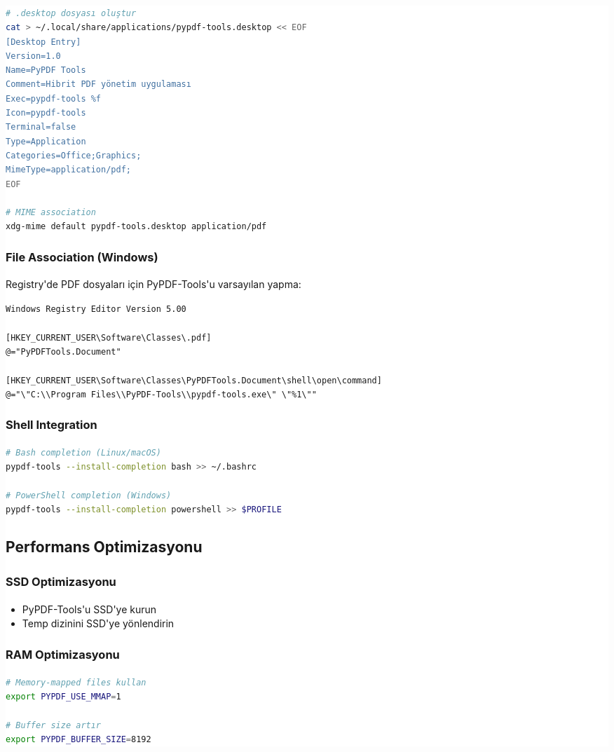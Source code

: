 ```bash
# .desktop dosyası oluştur
cat > ~/.local/share/applications/pypdf-tools.desktop << EOF
[Desktop Entry]
Version=1.0
Name=PyPDF Tools
Comment=Hibrit PDF yönetim uygulaması
Exec=pypdf-tools %f
Icon=pypdf-tools
Terminal=false
Type=Application
Categories=Office;Graphics;
MimeType=application/pdf;
EOF

# MIME association
xdg-mime default pypdf-tools.desktop application/pdf
```

### File Association (Windows)

Registry'de PDF dosyaları için PyPDF-Tools'u varsayılan yapma:

```reg
Windows Registry Editor Version 5.00

[HKEY_CURRENT_USER\Software\Classes\.pdf]
@="PyPDFTools.Document"

[HKEY_CURRENT_USER\Software\Classes\PyPDFTools.Document\shell\open\command]
@="\"C:\\Program Files\\PyPDF-Tools\\pypdf-tools.exe\" \"%1\""
```

### Shell Integration

```bash
# Bash completion (Linux/macOS)
pypdf-tools --install-completion bash >> ~/.bashrc

# PowerShell completion (Windows)
pypdf-tools --install-completion powershell >> $PROFILE
```

## Performans Optimizasyonu

### SSD Optimizasyonu
- PyPDF-Tools'u SSD'ye kurun
- Temp dizinini SSD'ye yönlendirin

### RAM Optimizasyonu
```bash
# Memory-mapped files kullan
export PYPDF_USE_MMAP=1

# Buffer size artır
export PYPDF_BUFFER_SIZE=8192
```

